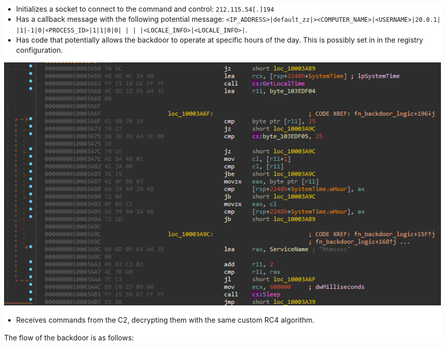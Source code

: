 * Initializes a socket to connect to the command and control: `212.115.54[.]194`
* Has a callback message with the following potential message: `<IP_ADDRESS>|default_zz|><COMPUTER_NAME>|<USERNAME>|20.0.1||1|-1|0|<PROCESS_ID>|1|1|0|0| | | |<LOCALE_INFO>|<LOCALE_INFO>|`.
* Has code that potentially allows the backdoor to operate at specific hours of the day. This is possibly set in in the registry configuration.

![sshot](/assets/images/kivars/time_check.png)

* Receives commands from the C2, decrypting them with the same custom RC4 algorithm.

The flow of the backdoor is as follows:
